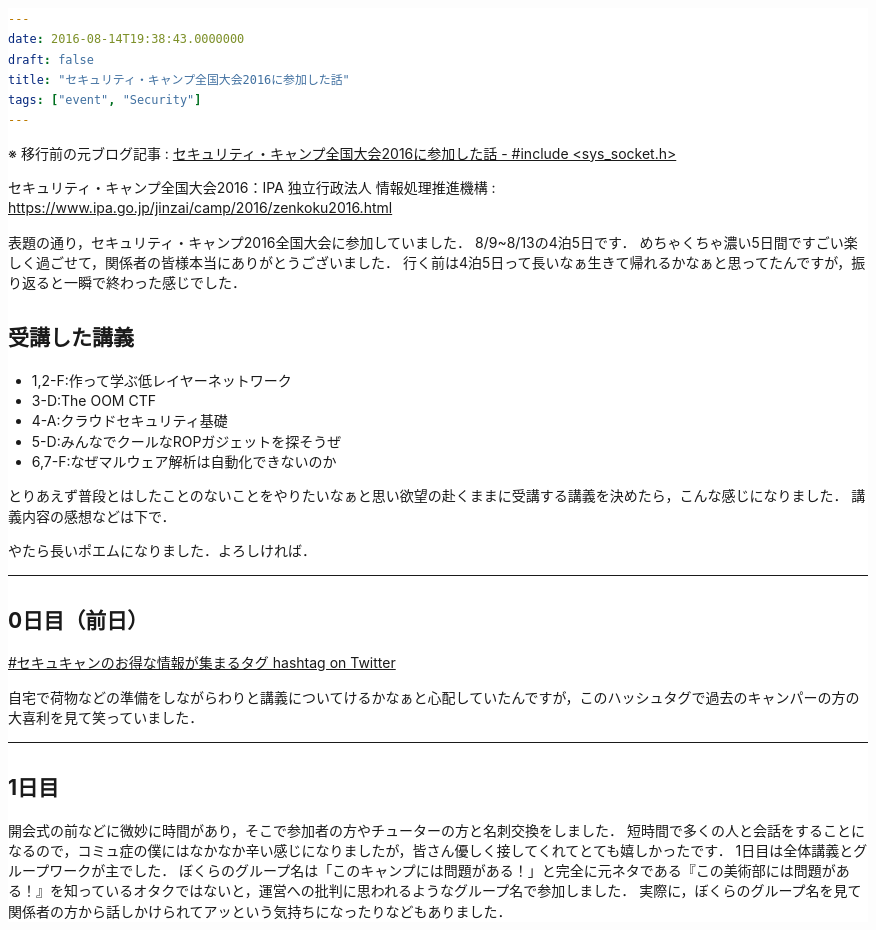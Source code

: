 ```yaml
---
date: 2016-08-14T19:38:43.0000000
draft: false
title: "セキュリティ・キャンプ全国大会2016に参加した話"
tags: ["event", "Security"]
---
```


※ 移行前の元ブログ記事 : [セキュリティ・キャンプ全国大会2016に参加した話 - #include <sys_socket.h>](https://socketo.hatenablog.jp/entry/2016/08/14/193843_1)

セキュリティ・キャンプ全国大会2016：IPA 独立行政法人 情報処理推進機構 : https://www.ipa.go.jp/jinzai/camp/2016/zenkoku2016.html

表題の通り，セキュリティ・キャンプ2016全国大会に参加していました．
8/9~8/13の4泊5日です．
めちゃくちゃ濃い5日間ですごい楽しく過ごせて，関係者の皆様本当にありがとうございました．
行く前は4泊5日って長いなぁ生きて帰れるかなぁと思ってたんですが，振り返ると一瞬で終わった感じでした．


## 受講した講義

* 1,2-F:作って学ぶ低レイヤーネットワーク
* 3-D:The OOM CTF
* 4-A:クラウドセキュリティ基礎
* 5-D:みんなでクールなROPガジェットを探そうぜ
* 6,7-F:なぜマルウェア解析は自動化できないのか

とりあえず普段とはしたことのないことをやりたいなぁと思い欲望の赴くままに受講する講義を決めたら，こんな感じになりました．
講義内容の感想などは下で．

やたら長いポエムになりました．よろしければ．

---



## **0日目（前日）**

[\#セキュキャンのお得な情報が集まるタグ hashtag on Twitter](https://twitter.com/hashtag/%E3%82%BB%E3%82%AD%E3%83%A5%E3%82%AD%E3%83%A3%E3%83%B3%E3%81%AE%E3%81%8A%E5%BE%97%E3%81%AA%E6%83%85%E5%A0%B1%E3%81%8C%E9%9B%86%E3%81%BE%E3%82%8B%E3%82%BF%E3%82%B0)




自宅で荷物などの準備をしながらわりと講義についてけるかなぁと心配していたんですが，このハッシュタグで過去のキャンパーの方の大喜利を見て笑っていました．

---



## **1日目**

開会式の前などに微妙に時間があり，そこで参加者の方やチューターの方と名刺交換をしました．
短時間で多くの人と会話をすることになるので，コミュ症の僕にはなかなか辛い感じになりましたが，皆さん優しく接してくれてとても嬉しかったです．
1日目は全体講義とグループワークが主でした．
ぼくらのグループ名は「このキャンプには問題がある！」と完全に元ネタである『この美術部には問題がある！』を知っているオタクではないと，運営への批判に思われるようなグループ名で参加しました．
実際に，ぼくらのグループ名を見て関係者の方から話しかけられてアッという気持ちになったりなどもありました．
